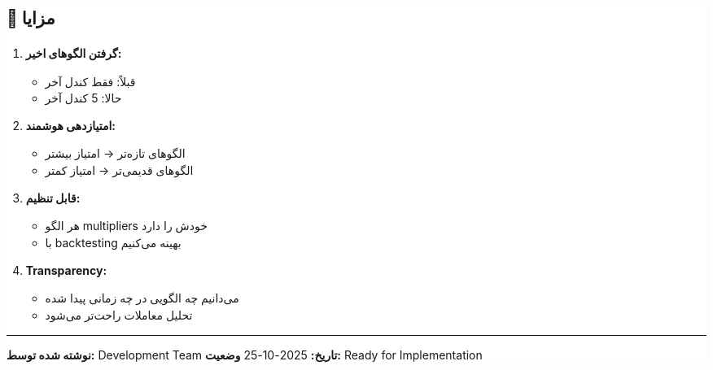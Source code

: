 
## 🚀 مزایا

1. **گرفتن الگوهای اخیر:**
   - قبلاً: فقط کندل آخر
   - حالا: 5 کندل آخر

2. **امتیازدهی هوشمند:**
   - الگوهای تازه‌تر → امتیاز بیشتر
   - الگوهای قدیمی‌تر → امتیاز کمتر

3. **قابل تنظیم:**
   - هر الگو multipliers خودش را دارد
   - با backtesting بهینه می‌کنیم

4. **Transparency:**
   - می‌دانیم چه الگویی در چه زمانی پیدا شده
   - تحلیل معاملات راحت‌تر می‌شود

---

**نوشته شده توسط:** Development Team
**تاریخ:** 2025-10-25
**وضعیت:** Ready for Implementation
